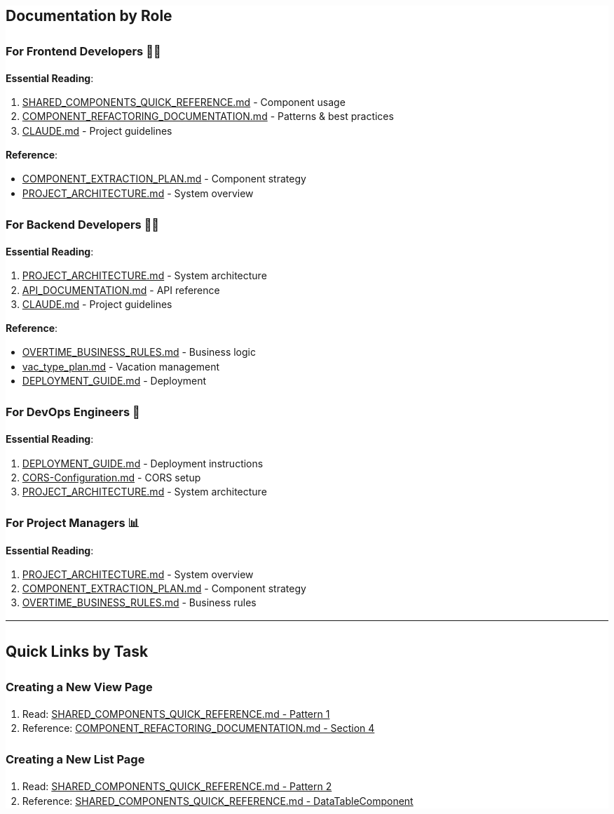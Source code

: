 ## Documentation by Role

### For Frontend Developers 👨‍💻
**Essential Reading**:
1. [SHARED_COMPONENTS_QUICK_REFERENCE.md](SHARED_COMPONENTS_QUICK_REFERENCE.md) - Component usage
2. [COMPONENT_REFACTORING_DOCUMENTATION.md](COMPONENT_REFACTORING_DOCUMENTATION.md) - Patterns & best practices
3. [CLAUDE.md](CLAUDE.md) - Project guidelines

**Reference**:
- [COMPONENT_EXTRACTION_PLAN.md](COMPONENT_EXTRACTION_PLAN.md) - Component strategy
- [PROJECT_ARCHITECTURE.md](PROJECT_ARCHITECTURE.md) - System overview

### For Backend Developers 👩‍💻
**Essential Reading**:
1. [PROJECT_ARCHITECTURE.md](PROJECT_ARCHITECTURE.md) - System architecture
2. [API_DOCUMENTATION.md](API_DOCUMENTATION.md) - API reference
3. [CLAUDE.md](CLAUDE.md) - Project guidelines

**Reference**:
- [OVERTIME_BUSINESS_RULES.md](OVERTIME_BUSINESS_RULES.md) - Business logic
- [vac_type_plan.md](vac_type_plan.md) - Vacation management
- [DEPLOYMENT_GUIDE.md](DEPLOYMENT_GUIDE.md) - Deployment

### For DevOps Engineers 🔧
**Essential Reading**:
1. [DEPLOYMENT_GUIDE.md](DEPLOYMENT_GUIDE.md) - Deployment instructions
2. [CORS-Configuration.md](CORS-Configuration.md) - CORS setup
3. [PROJECT_ARCHITECTURE.md](PROJECT_ARCHITECTURE.md) - System architecture

### For Project Managers 📊
**Essential Reading**:
1. [PROJECT_ARCHITECTURE.md](PROJECT_ARCHITECTURE.md) - System overview
2. [COMPONENT_EXTRACTION_PLAN.md](COMPONENT_EXTRACTION_PLAN.md) - Component strategy
3. [OVERTIME_BUSINESS_RULES.md](OVERTIME_BUSINESS_RULES.md) - Business rules

---

## Quick Links by Task

### Creating a New View Page
1. Read: [SHARED_COMPONENTS_QUICK_REFERENCE.md - Pattern 1](SHARED_COMPONENTS_QUICK_REFERENCE.md#pattern-1-view-page-with-status-badge-and-definition-list)
2. Reference: [COMPONENT_REFACTORING_DOCUMENTATION.md - Section 4](COMPONENT_REFACTORING_DOCUMENTATION.md#4-best-practices--patterns)

### Creating a New List Page
1. Read: [SHARED_COMPONENTS_QUICK_REFERENCE.md - Pattern 2](SHARED_COMPONENTS_QUICK_REFERENCE.md#pattern-2-list-page-with-datatable-and-actions)
2. Reference: [SHARED_COMPONENTS_QUICK_REFERENCE.md - DataTableComponent](SHARED_COMPONENTS_QUICK_REFERENCE.md#22-datatablecomponent)
